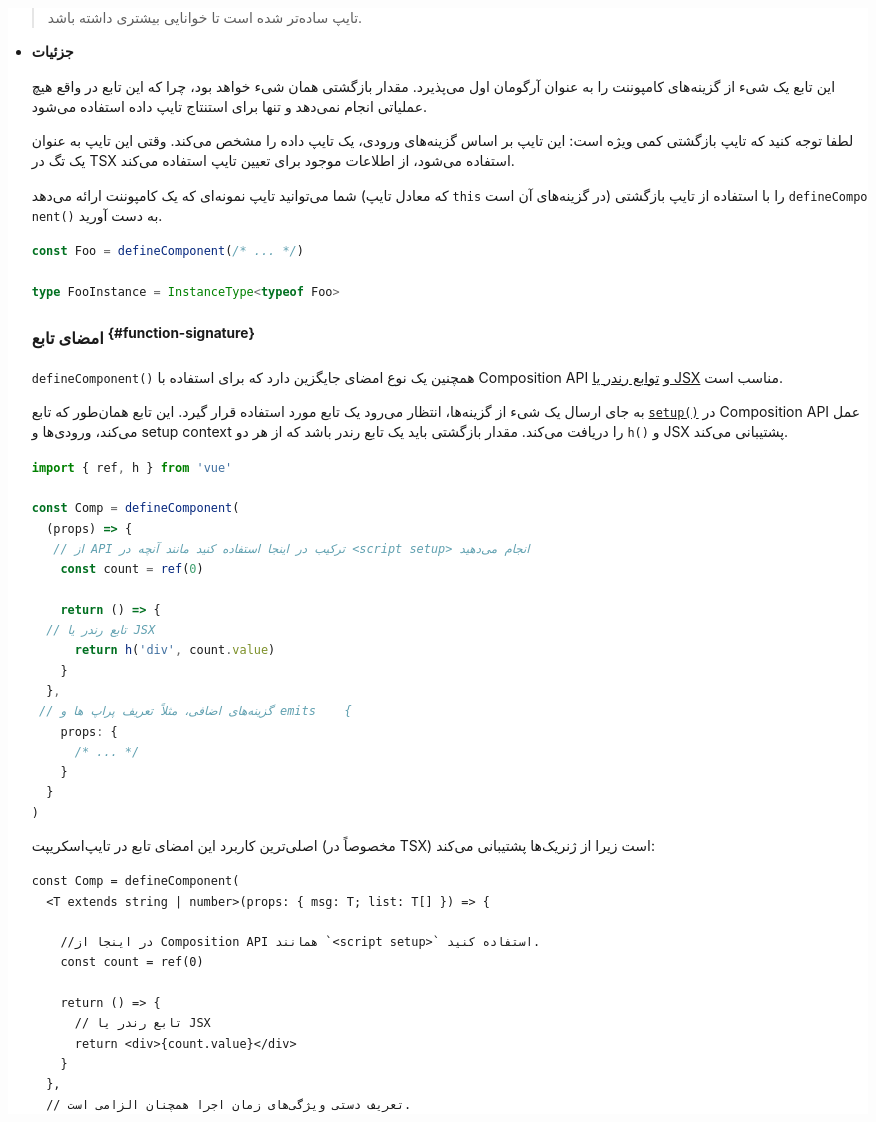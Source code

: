   > تایپ ساده‌تر شده است تا خوانایی بیشتری داشته باشد.

- **جزئیات**

  این تابع یک شیء از گزینه‌های کامپوننت را به عنوان آرگومان اول می‌پذیرد. مقدار بازگشتی همان شیء خواهد بود، چرا که این تابع در واقع هیچ عملیاتی انجام نمی‌دهد و تنها برای استنتاج تایپ داده استفاده می‌شود.

  لطفا توجه کنید که تایپ بازگشتی کمی ویژه است: این تایپ بر اساس گزینه‌های ورودی، یک تایپ داده را مشخص می‌کند. وقتی این تایپ به عنوان یک تگ در TSX استفاده می‌شود، از اطلاعات موجود برای تعیین تایپ استفاده می‌کند.

  شما می‌توانید تایپ نمونه‌ای که یک کامپوننت ارائه می‌دهد (که معادل تایپ `this` در گزینه‌های آن است) را با استفاده از تایپ بازگشتی `defineComponent()` به دست آورید.

  ```ts
  const Foo = defineComponent(/* ... */)

  type FooInstance = InstanceType<typeof Foo>
  ```

  ### امضای تابع <sup class="vt-badge" data-text="3.3+" /> {#function-signature}

  `defineComponent()` همچنین یک نوع امضای جایگزین دارد که برای استفاده با Composition API و [توابع رندر یا JSX](/guide/extras/render-function.html) مناسب است.

  به جای ارسال یک شیء از گزینه‌ها، انتظار می‌رود یک تابع مورد استفاده قرار گیرد. این تابع همان‌طور که تابع [`setup()`](/api/composition-api-setup.html#composition-api-setup) در Composition API عمل می‌کند، ورودی‌ها و setup context را دریافت می‌کند. مقدار بازگشتی باید یک تابع رندر باشد که از هر دو `h()` و JSX پشتیبانی می‌کند.

  ```js
  import { ref, h } from 'vue'

  const Comp = defineComponent(
    (props) => {
     // از API ترکیب در اینجا استفاده کنید مانند آنچه در <script setup> انجام می‌دهید
      const count = ref(0)

      return () => {
    // تابع رندر یا JSX
        return h('div', count.value)
      }
    },
   // گزینه‌های اضافی، مثلاً تعریف پراپ ها و emits    {
      props: {
        /* ... */
      }
    }
  )
  ```
   اصلی‌ترین کاربرد این امضای تابع در تایپ‌اسکریپت (مخصوصاً در TSX) است زیرا از ژنریک‌ها پشتیبانی می‌کند:
   
  ```tsx
  const Comp = defineComponent(
    <T extends string | number>(props: { msg: T; list: T[] }) => {

      //در اینجا از Composition API همانند `<script setup>` استفاده کنید.
      const count = ref(0)

      return () => {
        // تابع رندر یا JSX
        return <div>{count.value}</div>
      }
    },
    // تعریف دستی ویژگی‌های زمان اجرا همچنان الزامی است.
  ```